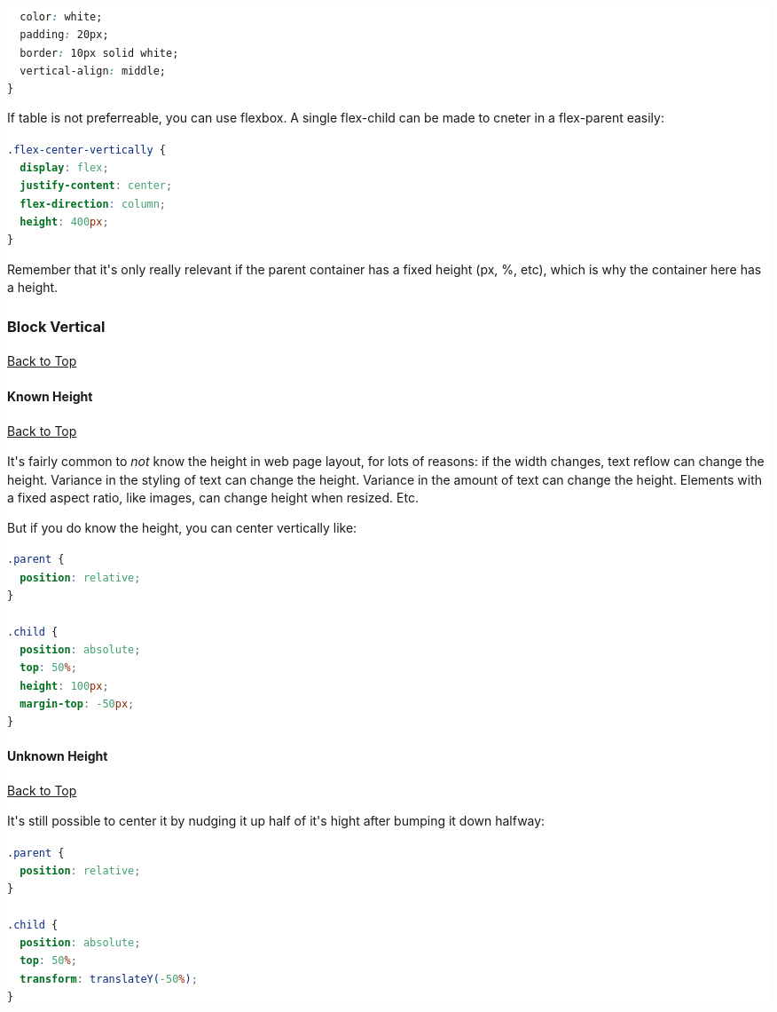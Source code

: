 ```css
  color: white;
  padding: 20px;
  border: 10px solid white;
  vertical-align: middle;
}
```

If table is not preferreable, you can use flexbox. A single flex-child can be made to cneter in a flex-parent easily:

```css
.flex-center-vertically {
  display: flex;
  justify-content: center;
  flex-direction: column;
  height: 400px;
}
```

Remember that it's only really relevant if the parent container has a fixed height (px, %, etc), which is why the container here has a height.

### Block Vertical
[Back to Top](#centering-in-css)

#### Known Height
[Back to Top](#centering-in-css)

It's fairly common to *not* know the height in web page layout, for lots of reasons: if the width changes, text reflow can change the height. Variance in the styling of text can change the height. Variance in the amount of text can change the height. Elements with a fixed aspect ratio, like images, can change height when resized. Etc.

But if you do know the height, you can center vertically like:

```css
.parent {
  position: relative;
}

.child {
  position: absolute;
  top: 50%;
  height: 100px;
  margin-top: -50px;
}
```

#### Unknown Height
[Back to Top](#centering-in-css)

It's still possible to center it by nudging it up half of it's hight after bumping it down halfway:

```css
.parent {
  position: relative;
}

.child {
  position: absolute;
  top: 50%;
  transform: translateY(-50%);
}
```
